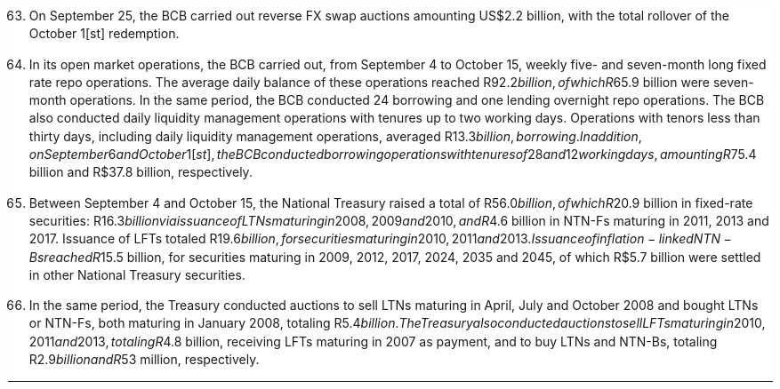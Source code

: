 63. On September 25, the BCB carried out reverse FX swap auctions amounting US$2.2 billion, with the total
rollover of the October 1[st] redemption.

64. In its open market operations, the BCB carried out, from September 4 to October 15, weekly five- and
seven-month long fixed rate repo operations. The average daily balance of these operations reached R$92.2
billion, of which R$65.9 billion were seven-month operations. In the same period, the BCB conducted 24 borrowing
and one lending overnight repo operations. The BCB also conducted daily liquidity management operations with
tenures up to two working days. Operations with tenors less than thirty days, including daily liquidity management
operations, averaged R$13.3 billion, borrowing. In addition, on September 6 and October 1[st], the BCB conducted
borrowing operations with tenures of 28 and 12 working days, amounting R$75.4 billion and R$37.8 billion,
respectively.

65. Between September 4 and October 15, the National Treasury raised a total of R$56.0 billion, of which
R$20.9 billion in fixed-rate securities: R$16.3 billion via issuance of LTNs maturing in 2008, 2009 and 2010, and
R$4.6 billion in NTN-Fs maturing in 2011, 2013 and 2017. Issuance of LFTs totaled R$19.6 billion, for securities
maturing in 2010, 2011 and 2013. Issuance of inflation-linked NTN-Bs reached R$15.5 billion, for securities
maturing in 2009, 2012, 2017, 2024, 2035 and 2045, of which R$5.7 billion were settled in other National Treasury
securities.

66. In the same period, the Treasury conducted auctions to sell LTNs maturing in April, July and October 2008
and bought LTNs or NTN-Fs, both maturing in January 2008, totaling R$5.4 billion. The Treasury also conducted
auctions to sell LFTs maturing in 2010, 2011 and 2013, totaling R$4.8 billion, receiving LFTs maturing in 2007 as
payment, and to buy LTNs and NTN-Bs, totaling R$2.9 billion and R$53 million, respectively.


-----

